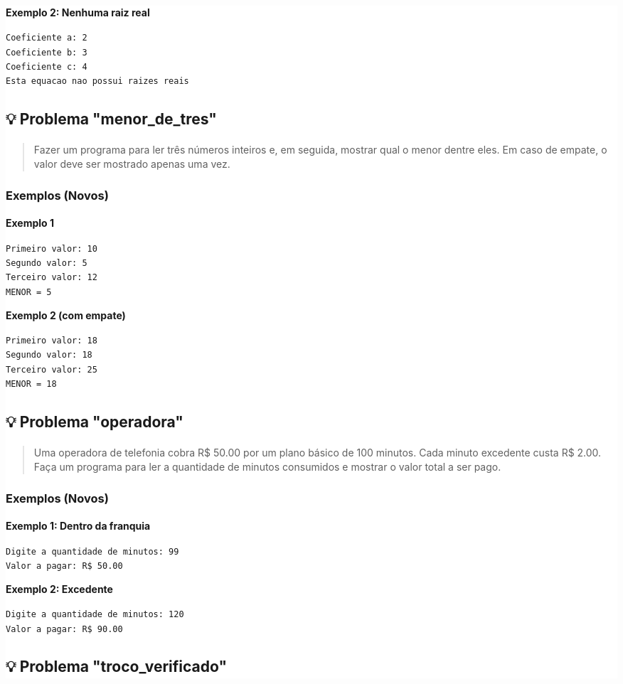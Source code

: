 **Exemplo 2: Nenhuma raiz real**

```
Coeficiente a: 2
Coeficiente b: 3
Coeficiente c: 4
Esta equacao nao possui raizes reais
```

## 💡 Problema "menor\_de\_tres"

> Fazer um programa para ler três números inteiros e, em seguida, mostrar qual o menor dentre eles. Em caso de empate, o valor deve ser mostrado apenas uma vez.

### Exemplos (Novos)

**Exemplo 1**

```
Primeiro valor: 10
Segundo valor: 5
Terceiro valor: 12
MENOR = 5
```

**Exemplo 2 (com empate)**

```
Primeiro valor: 18
Segundo valor: 18
Terceiro valor: 25
MENOR = 18
```

## 💡 Problema "operadora"

> Uma operadora de telefonia cobra R$ 50.00 por um plano básico de 100 minutos. Cada minuto excedente custa R$ 2.00. Faça um programa para ler a quantidade de minutos consumidos e mostrar o valor total a ser pago.

### Exemplos (Novos)

**Exemplo 1: Dentro da franquia**

```
Digite a quantidade de minutos: 99
Valor a pagar: R$ 50.00
```

**Exemplo 2: Excedente**

```
Digite a quantidade de minutos: 120
Valor a pagar: R$ 90.00
```

## 💡 Problema "troco\_verificado"

